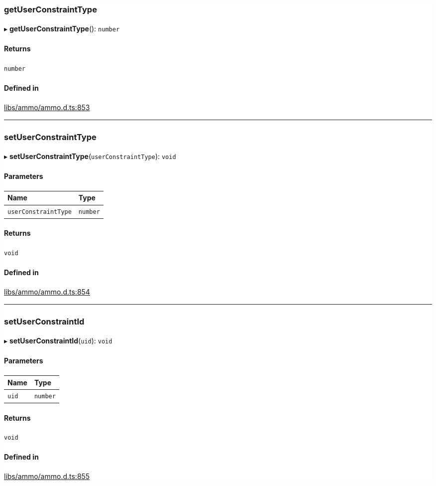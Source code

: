 ### getUserConstraintType

▸ **getUserConstraintType**(): `number`

#### Returns

`number`

#### Defined in

[libs/ammo/ammo.d.ts:853](https://github.com/Orillusion/orillusion/blob/main/src/libs/ammo/ammo.d.ts#L853)

___

### setUserConstraintType

▸ **setUserConstraintType**(`userConstraintType`): `void`

#### Parameters

| Name | Type |
| :------ | :------ |
| `userConstraintType` | `number` |

#### Returns

`void`

#### Defined in

[libs/ammo/ammo.d.ts:854](https://github.com/Orillusion/orillusion/blob/main/src/libs/ammo/ammo.d.ts#L854)

___

### setUserConstraintId

▸ **setUserConstraintId**(`uid`): `void`

#### Parameters

| Name | Type |
| :------ | :------ |
| `uid` | `number` |

#### Returns

`void`

#### Defined in

[libs/ammo/ammo.d.ts:855](https://github.com/Orillusion/orillusion/blob/main/src/libs/ammo/ammo.d.ts#L855)
